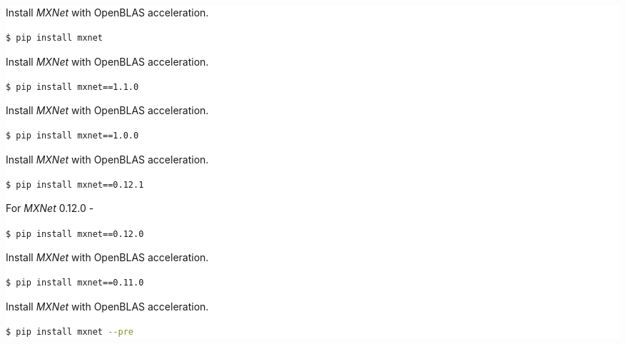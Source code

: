 <div class="v1-2-0">

Install *MXNet* with OpenBLAS acceleration.

```bash
$ pip install mxnet
```

</div> 

<div class="v1-1-0">

Install *MXNet* with OpenBLAS acceleration.

```bash
$ pip install mxnet==1.1.0
```

</div> 

<div class="v1-0-0">

Install *MXNet* with OpenBLAS acceleration.

```bash
$ pip install mxnet==1.0.0
```

</div> 


<div class="v0-12-1">

Install *MXNet* with OpenBLAS acceleration.

```bash
$ pip install mxnet==0.12.1
```

For *MXNet* 0.12.0 -

```bash
$ pip install mxnet==0.12.0
```

</div> 

<div class="v0-11-0">

Install *MXNet* with OpenBLAS acceleration.

```bash
$ pip install mxnet==0.11.0
```

</div> 

<div class="master">

Install *MXNet* with OpenBLAS acceleration.

```bash
$ pip install mxnet --pre
```

</div> 
